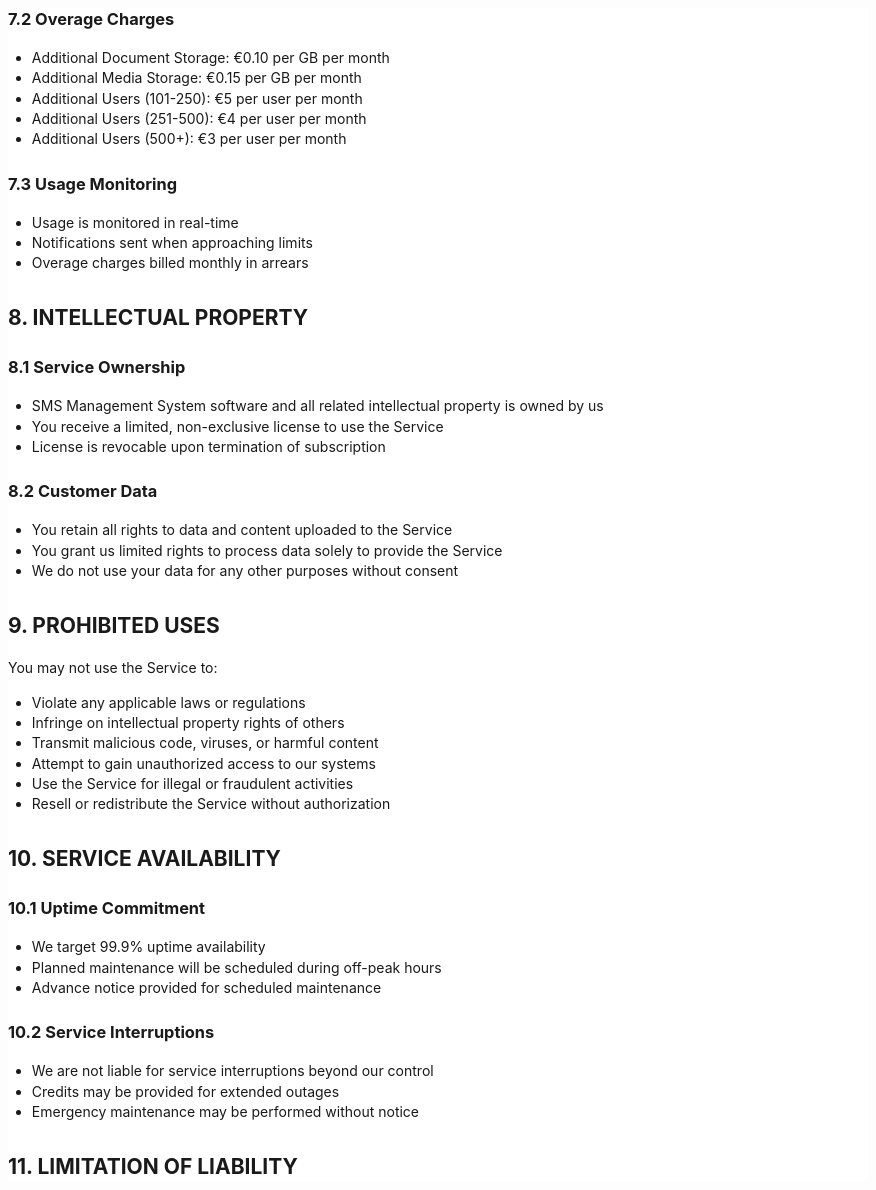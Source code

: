### 7.2 Overage Charges
- Additional Document Storage: €0.10 per GB per month
- Additional Media Storage: €0.15 per GB per month
- Additional Users (101-250): €5 per user per month
- Additional Users (251-500): €4 per user per month
- Additional Users (500+): €3 per user per month

### 7.3 Usage Monitoring
- Usage is monitored in real-time
- Notifications sent when approaching limits
- Overage charges billed monthly in arrears

## 8. INTELLECTUAL PROPERTY

### 8.1 Service Ownership
- SMS Management System software and all related intellectual property is owned by us
- You receive a limited, non-exclusive license to use the Service
- License is revocable upon termination of subscription

### 8.2 Customer Data
- You retain all rights to data and content uploaded to the Service
- You grant us limited rights to process data solely to provide the Service
- We do not use your data for any other purposes without consent

## 9. PROHIBITED USES

You may not use the Service to:
- Violate any applicable laws or regulations
- Infringe on intellectual property rights of others
- Transmit malicious code, viruses, or harmful content
- Attempt to gain unauthorized access to our systems
- Use the Service for illegal or fraudulent activities
- Resell or redistribute the Service without authorization

## 10. SERVICE AVAILABILITY

### 10.1 Uptime Commitment
- We target 99.9% uptime availability
- Planned maintenance will be scheduled during off-peak hours
- Advance notice provided for scheduled maintenance

### 10.2 Service Interruptions
- We are not liable for service interruptions beyond our control
- Credits may be provided for extended outages
- Emergency maintenance may be performed without notice

## 11. LIMITATION OF LIABILITY
